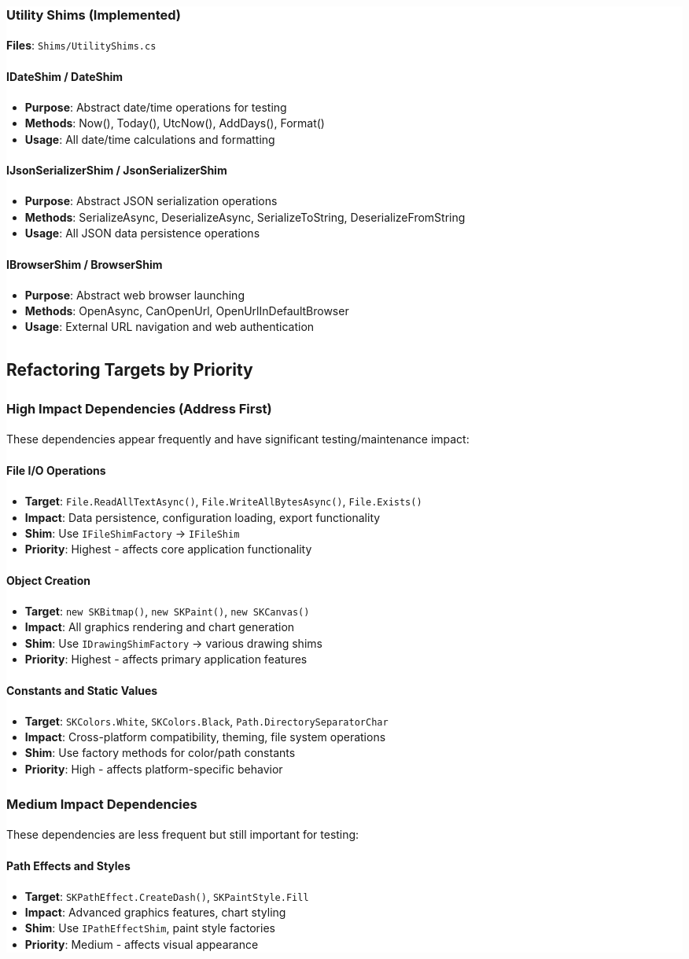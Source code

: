 ### Utility Shims (Implemented)
**Files**: `Shims/UtilityShims.cs`

#### IDateShim / DateShim
- **Purpose**: Abstract date/time operations for testing
- **Methods**: Now(), Today(), UtcNow(), AddDays(), Format()
- **Usage**: All date/time calculations and formatting

#### IJsonSerializerShim / JsonSerializerShim
- **Purpose**: Abstract JSON serialization operations
- **Methods**: SerializeAsync, DeserializeAsync, SerializeToString, DeserializeFromString
- **Usage**: All JSON data persistence operations

#### IBrowserShim / BrowserShim
- **Purpose**: Abstract web browser launching
- **Methods**: OpenAsync, CanOpenUrl, OpenUrlInDefaultBrowser
- **Usage**: External URL navigation and web authentication

## Refactoring Targets by Priority

### High Impact Dependencies (Address First)
These dependencies appear frequently and have significant testing/maintenance impact:

#### File I/O Operations
- **Target**: `File.ReadAllTextAsync()`, `File.WriteAllBytesAsync()`, `File.Exists()`
- **Impact**: Data persistence, configuration loading, export functionality
- **Shim**: Use `IFileShimFactory` → `IFileShim`
- **Priority**: Highest - affects core application functionality

#### Object Creation
- **Target**: `new SKBitmap()`, `new SKPaint()`, `new SKCanvas()`
- **Impact**: All graphics rendering and chart generation
- **Shim**: Use `IDrawingShimFactory` → various drawing shims
- **Priority**: Highest - affects primary application features

#### Constants and Static Values
- **Target**: `SKColors.White`, `SKColors.Black`, `Path.DirectorySeparatorChar`
- **Impact**: Cross-platform compatibility, theming, file system operations
- **Shim**: Use factory methods for color/path constants
- **Priority**: High - affects platform-specific behavior

### Medium Impact Dependencies
These dependencies are less frequent but still important for testing:

#### Path Effects and Styles
- **Target**: `SKPathEffect.CreateDash()`, `SKPaintStyle.Fill`
- **Impact**: Advanced graphics features, chart styling
- **Shim**: Use `IPathEffectShim`, paint style factories
- **Priority**: Medium - affects visual appearance
